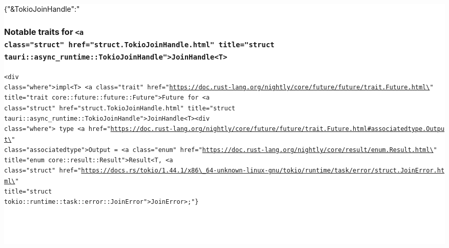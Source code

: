 {"&TokioJoinHandle<T>":"<h3>Notable traits for <code><a class=\"struct\" href=\"struct.TokioJoinHandle.html\" title=\"struct tauri::async\_runtime::TokioJoinHandle\">JoinHandle</a>&lt;T&gt;</code></h3><pre><code><div class=\"where\">impl&lt;T&gt; <a class=\"trait\" href=\"https://doc.rust-lang.org/nightly/core/future/future/trait.Future.html\" title=\"trait core::future::future::Future\">Future</a> for <a class=\"struct\" href=\"struct.TokioJoinHandle.html\" title=\"struct tauri::async\_runtime::TokioJoinHandle\">JoinHandle</a>&lt;T&gt;</div><div class=\"where\"> type <a href=\"https://doc.rust-lang.org/nightly/core/future/future/trait.Future.html#associatedtype.Output\" class=\"associatedtype\">Output</a> = <a class=\"enum\" href=\"https://doc.rust-lang.org/nightly/core/result/enum.Result.html\" title=\"enum core::result::Result\">Result</a>&lt;T, <a class=\"struct\" href=\"https://docs.rs/tokio/1.44.1/x86\_64-unknown-linux-gnu/tokio/runtime/task/error/struct.JoinError.html\" title=\"struct tokio::runtime::task::error::JoinError\">JoinError</a>&gt;;</div>"}